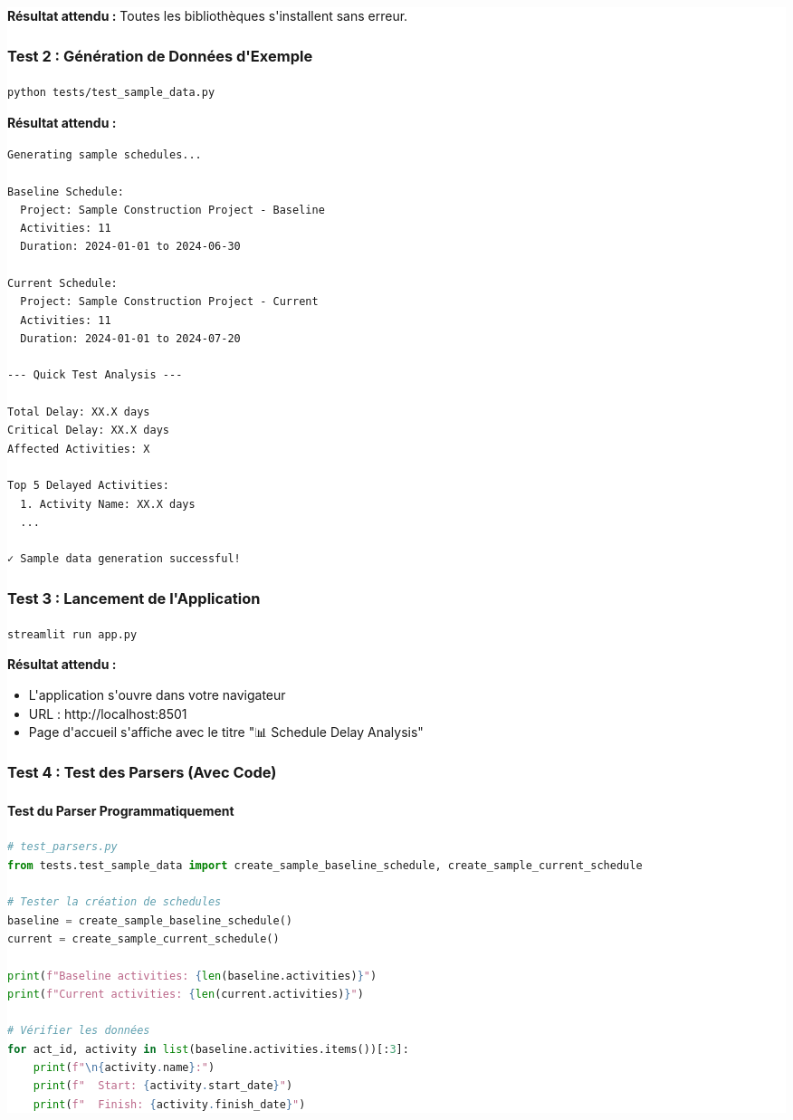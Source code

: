 **Résultat attendu :** Toutes les bibliothèques s'installent sans erreur.

### Test 2 : Génération de Données d'Exemple

```bash
python tests/test_sample_data.py
```

**Résultat attendu :**
```
Generating sample schedules...

Baseline Schedule:
  Project: Sample Construction Project - Baseline
  Activities: 11
  Duration: 2024-01-01 to 2024-06-30

Current Schedule:
  Project: Sample Construction Project - Current
  Activities: 11
  Duration: 2024-01-01 to 2024-07-20

--- Quick Test Analysis ---

Total Delay: XX.X days
Critical Delay: XX.X days
Affected Activities: X

Top 5 Delayed Activities:
  1. Activity Name: XX.X days
  ...

✓ Sample data generation successful!
```

### Test 3 : Lancement de l'Application

```bash
streamlit run app.py
```

**Résultat attendu :**
- L'application s'ouvre dans votre navigateur
- URL : http://localhost:8501
- Page d'accueil s'affiche avec le titre "📊 Schedule Delay Analysis"

### Test 4 : Test des Parsers (Avec Code)

#### Test du Parser Programmatiquement

```python
# test_parsers.py
from tests.test_sample_data import create_sample_baseline_schedule, create_sample_current_schedule

# Tester la création de schedules
baseline = create_sample_baseline_schedule()
current = create_sample_current_schedule()

print(f"Baseline activities: {len(baseline.activities)}")
print(f"Current activities: {len(current.activities)}")

# Vérifier les données
for act_id, activity in list(baseline.activities.items())[:3]:
    print(f"\n{activity.name}:")
    print(f"  Start: {activity.start_date}")
    print(f"  Finish: {activity.finish_date}")
```